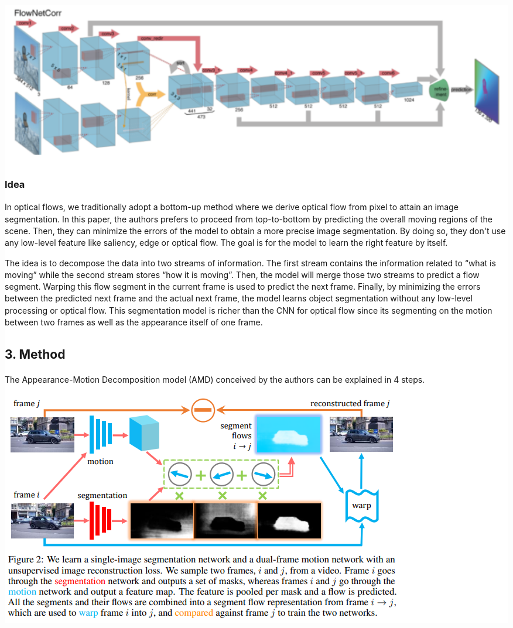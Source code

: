 ![Figure 1: Architecture of FlowNetCorr, a convolutional neural network for end-to-end learning of optical flow](../../.gitbook/assets/2022spring/56/flownet_architecture.png)

### Idea

In optical flows, we traditionally adopt a bottom-up method where we derive optical flow from pixel to attain an image segmentation. In this paper, the authors prefers to proceed from top-to-bottom by predicting the overall moving regions of the scene. Then, they can minimize the errors of the model to obtain a more precise image segmentation. By doing so, they don't use any low-level feature like saliency, edge or optical flow. The goal is for the model to learn the right feature by itself. 

The idea is to decompose the data into two streams of information. The first stream contains the information related to “what is moving” while the second stream stores “how it is moving”. Then, the model will merge those two streams to predict a flow segment. Warping this flow segment in the current frame is used to predict the next frame. Finally, by minimizing the errors between the predicted next frame and the actual next frame, the model learns object segmentation without any low-level processing or optical flow. This segmentation model is richer than the CNN for optical flow since its segmenting on the motion between two frames as well as the appearance itself of one frame. 

## 3. Method


The Appearance-Motion Decomposition model (AMD) conceived by the authors can be explained in 4 steps. 

![Figure 2: Idea of the The Appearance-Motion Decomposition model](../../.gitbook/assets/2022spring/56/appearance-motion-decomposition-model.png)
